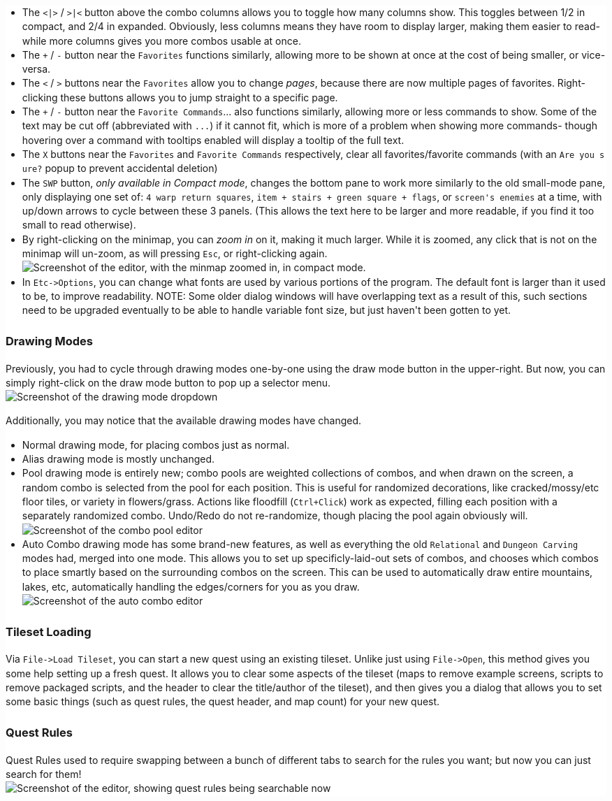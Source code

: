 * The `<|>` / `>|<` button above the combo columns allows you to toggle how many columns show. This toggles between 1/2 in compact, and 2/4 in expanded. Obviously, less columns means they have room to display larger, making them easier to read- while more columns gives you more combos usable at once.
* The `+` / `-` button near the `Favorites` functions similarly, allowing more to be shown at once at the cost of being smaller, or vice-versa.
* The `<` / `>` buttons near the `Favorites` allow you to change *pages*, because there are now multiple pages of favorites. Right-clicking these buttons allows you to jump straight to a specific page.
* The `+` / `-` button near the `Favorite Commands`... also functions similarly, allowing more or less commands to show. Some of the text may be cut off (abbreviated with `...`) if it cannot fit, which is more of a problem when showing more commands- though hovering over a command with tooltips enabled will display a tooltip of the full text.
* The `X` buttons near the `Favorites` and `Favorite Commands` respectively, clear all favorites/favorite commands (with an `Are you sure?` popup to prevent accidental deletion)
* The `SWP` button, *only available in Compact mode*, changes the bottom pane to work more similarly to the old small-mode pane, only displaying one set of: `4 warp return squares`, `item + stairs + green square + flags`, or `screen's enemies` at a time, with up/down arrows to cycle between these 3 panels. (This allows the text here to be larger and more readable, if you find it too small to read otherwise).
* By right-clicking on the minimap, you can *zoom in* on it, making it much larger. While it is zoomed, any click that is not on the minimap will un-zoom, as will pressing `Esc`, or right-clicking again.<br/><img src="https://cdn.discordapp.com/attachments/1162478250208022679/1162493082009354270/compact_zoomed_minimap.png?ex=653c230c&is=6529ae0c&hm=d19a72b31cc44ebad7bc1935c7165f28e8fbfd4d6168648d18e3b297cdb2b12b&" alt="Screenshot of the editor, with the minmap zoomed in, in compact mode." width="50%" height="50%"/>
* In `Etc->Options`, you can change what fonts are used by various portions of the program. The default font is larger than it used to be, to improve readability. NOTE: Some older dialog windows will have overlapping text as a result of this, such sections need to be upgraded eventually to be able to handle variable font size, but just haven't been gotten to yet.

### Drawing Modes
Previously, you had to cycle through drawing modes one-by-one using the draw mode button in the upper-right. But now, you can simply right-click on the draw mode button to pop up a selector menu.<br/><img src="https://cdn.discordapp.com/attachments/1162478250208022679/1162494416603324607/drawmode_rclick.png?ex=653c244b&is=6529af4b&hm=0c0a7342131077782882af566b63ca5f577e7ff00f83c7dcf22f6744559b5a37&" alt="Screenshot of the drawing mode dropdown" width="50%" height="50%"/>

Additionally, you may notice that the available drawing modes have changed.
* Normal drawing mode, for placing combos just as normal.
* Alias drawing mode is mostly unchanged.
* Pool drawing mode is entirely new; combo pools are weighted collections of combos, and when drawn on the screen, a random combo is selected from the pool for each position. This is useful for randomized decorations, like cracked/mossy/etc floor tiles, or variety in flowers/grass. Actions like floodfill (`Ctrl+Click`) work as expected, filling each position with a separately randomized combo. Undo/Redo do not re-randomize, though placing the pool again obviously will.<br/><img src="https://cdn.discordapp.com/attachments/1162478250208022679/1162496106056388799/combopool.png?ex=653c25dd&is=6529b0dd&hm=f63e8fa647180c16b8db5e3f07c7fc4c57ee16a55fd793a569e83466220189be&" alt="Screenshot of the combo pool editor" width="50%" height="50%"/>
* Auto Combo drawing mode has some brand-new features, as well as everything the old `Relational` and `Dungeon Carving` modes had, merged into one mode. This allows you to set up specificly-laid-out sets of combos, and chooses which combos to place smartly based on the surrounding combos on the screen. This can be used to automatically draw entire mountains, lakes, etc, automatically handling the edges/corners for you as you draw.<br/><img src="https://cdn.discordapp.com/attachments/1162478250208022679/1162497044045365340/autocombo.png?ex=653c26bd&is=6529b1bd&hm=d7dfbdacc62ca22758c20d592f858c965500565b8fa0fa9f45fe4ff0f62fa7b2&" alt="Screenshot of the auto combo editor" width="50%" height="50%"/>

### Tileset Loading
Via `File->Load Tileset`, you can start a new quest using an existing tileset. Unlike just using `File->Open`, this method gives you some help setting up a fresh quest. It allows you to clear some aspects of the tileset (maps to remove example screens, scripts to remove packaged scripts, and the header to clear the title/author of the tileset), and then gives you a dialog  that allows you to set some basic things (such as quest rules, the quest header, and map count) for your new quest.

### Quest Rules
Quest Rules used to require swapping between a bunch of different tabs to search for the rules you want; but now you can just search for them!<br/><img src="https://cdn.discordapp.com/attachments/1162478250208022679/1162942857317994517/qrsearch.png?ex=653dc5ef&is=652b50ef&hm=cb5d00928d8b0f3bc5f84acc7d8e12b1d3e9ec24e0fea7c3460d110620e313ca&" alt="Screenshot of the editor, showing quest rules being searchable now" width="50%" height="50%"/>

